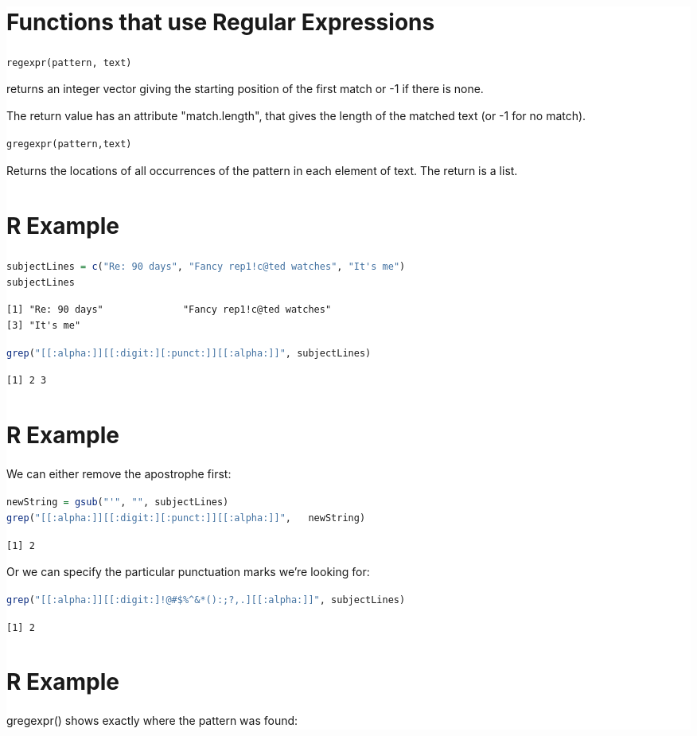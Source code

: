 Functions that use Regular Expressions
=============================
```text
regexpr(pattern, text) 
```
returns an integer vector giving the starting position of the first match or -1 if there is none. 

The return value has an attribute "match.length", that gives the length of the matched text (or -1 for no match). 

```text
gregexpr(pattern,text)
```
Returns the locations of all occurrences of the pattern in each element of text.  The return is a list.

R Example
=====================

```r
subjectLines = c("Re: 90 days", "Fancy rep1!c@ted watches", "It's me")
subjectLines
```

```
[1] "Re: 90 days"              "Fancy rep1!c@ted watches"
[3] "It's me"                 
```

```r
grep("[[:alpha:]][[:digit:][:punct:]][[:alpha:]]", subjectLines)
```

```
[1] 2 3
```

R Example
====================
We can either remove the apostrophe first:

```r
newString = gsub("'", "", subjectLines)
grep("[[:alpha:]][[:digit:][:punct:]][[:alpha:]]",   newString)
```

```
[1] 2
```

Or we can specify the particular punctuation marks we’re looking for:

```r
grep("[[:alpha:]][[:digit:]!@#$%^&*():;?,.][[:alpha:]]", subjectLines)
```

```
[1] 2
```

R Example
====================
gregexpr() shows exactly where the pattern was found:
